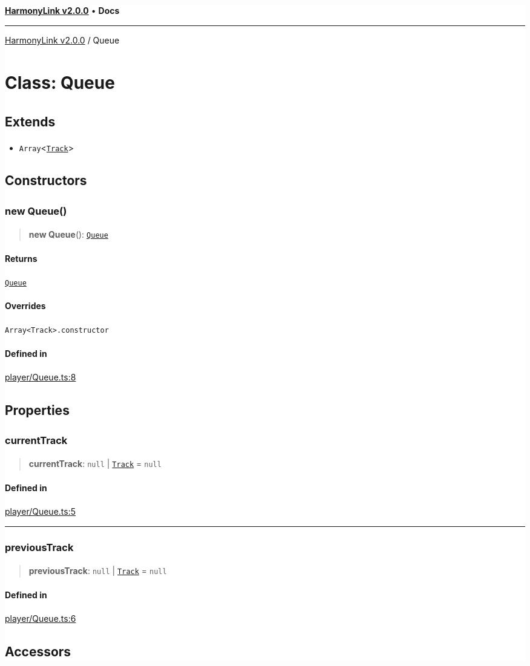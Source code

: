 [**HarmonyLink v2.0.0**](../README.md) • **Docs**

***

[HarmonyLink v2.0.0](../globals.md) / Queue

# Class: Queue

## Extends

- `Array`\<[`Track`](Track.md)\>

## Constructors

### new Queue()

> **new Queue**(): [`Queue`](Queue.md)

#### Returns

[`Queue`](Queue.md)

#### Overrides

`Array<Track>.constructor`

#### Defined in

[player/Queue.ts:8](https://github.com/Joniii11/HarmonyLink/blob/master/src/player/Queue.ts#L8)

## Properties

### currentTrack

> **currentTrack**: `null` \| [`Track`](Track.md) = `null`

#### Defined in

[player/Queue.ts:5](https://github.com/Joniii11/HarmonyLink/blob/master/src/player/Queue.ts#L5)

***

### previousTrack

> **previousTrack**: `null` \| [`Track`](Track.md) = `null`

#### Defined in

[player/Queue.ts:6](https://github.com/Joniii11/HarmonyLink/blob/master/src/player/Queue.ts#L6)

## Accessors

